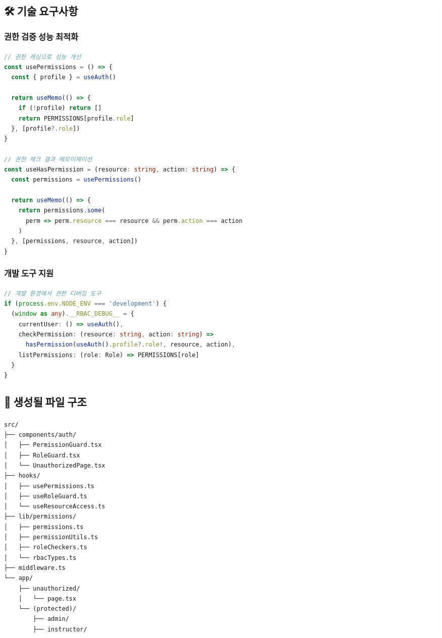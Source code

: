 ## 🛠 기술 요구사항

### 권한 검증 성능 최적화
```typescript
// 권한 캐싱으로 성능 개선
const usePermissions = () => {
  const { profile } = useAuth()
  
  return useMemo(() => {
    if (!profile) return []
    return PERMISSIONS[profile.role]
  }, [profile?.role])
}

// 권한 체크 결과 메모이제이션
const useHasPermission = (resource: string, action: string) => {
  const permissions = usePermissions()
  
  return useMemo(() => {
    return permissions.some(
      perm => perm.resource === resource && perm.action === action
    )
  }, [permissions, resource, action])
}
```

### 개발 도구 지원
```typescript
// 개발 환경에서 권한 디버깅 도구
if (process.env.NODE_ENV === 'development') {
  (window as any).__RBAC_DEBUG__ = {
    currentUser: () => useAuth(),
    checkPermission: (resource: string, action: string) => 
      hasPermission(useAuth().profile?.role!, resource, action),
    listPermissions: (role: Role) => PERMISSIONS[role]
  }
}
```

## 📂 생성될 파일 구조

```
src/
├── components/auth/
│   ├── PermissionGuard.tsx
│   ├── RoleGuard.tsx
│   └── UnauthorizedPage.tsx
├── hooks/
│   ├── usePermissions.ts
│   ├── useRoleGuard.ts
│   └── useResourceAccess.ts
├── lib/permissions/
│   ├── permissions.ts
│   ├── permissionUtils.ts
│   ├── roleCheckers.ts
│   └── rbacTypes.ts
├── middleware.ts
└── app/
    ├── unauthorized/
    │   └── page.tsx
    └── (protected)/
        ├── admin/
        ├── instructor/
```